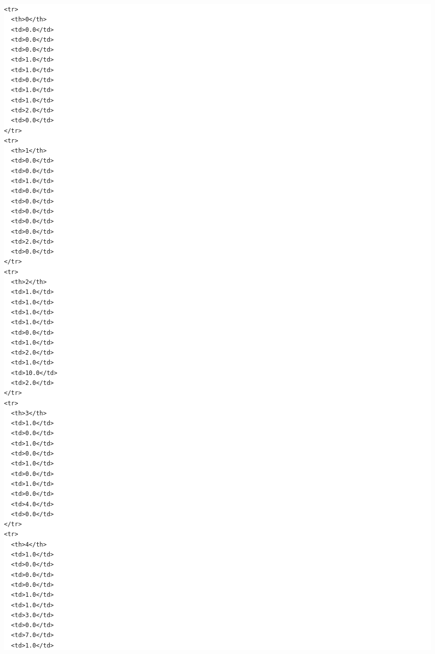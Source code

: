     <tr>
      <th>0</th>
      <td>0.0</td>
      <td>0.0</td>
      <td>0.0</td>
      <td>1.0</td>
      <td>1.0</td>
      <td>0.0</td>
      <td>1.0</td>
      <td>1.0</td>
      <td>2.0</td>
      <td>0.0</td>
    </tr>
    <tr>
      <th>1</th>
      <td>0.0</td>
      <td>0.0</td>
      <td>1.0</td>
      <td>0.0</td>
      <td>0.0</td>
      <td>0.0</td>
      <td>0.0</td>
      <td>0.0</td>
      <td>2.0</td>
      <td>0.0</td>
    </tr>
    <tr>
      <th>2</th>
      <td>1.0</td>
      <td>1.0</td>
      <td>1.0</td>
      <td>1.0</td>
      <td>0.0</td>
      <td>1.0</td>
      <td>2.0</td>
      <td>1.0</td>
      <td>10.0</td>
      <td>2.0</td>
    </tr>
    <tr>
      <th>3</th>
      <td>1.0</td>
      <td>0.0</td>
      <td>1.0</td>
      <td>0.0</td>
      <td>1.0</td>
      <td>0.0</td>
      <td>1.0</td>
      <td>0.0</td>
      <td>4.0</td>
      <td>0.0</td>
    </tr>
    <tr>
      <th>4</th>
      <td>1.0</td>
      <td>0.0</td>
      <td>0.0</td>
      <td>0.0</td>
      <td>1.0</td>
      <td>1.0</td>
      <td>3.0</td>
      <td>0.0</td>
      <td>7.0</td>
      <td>1.0</td>